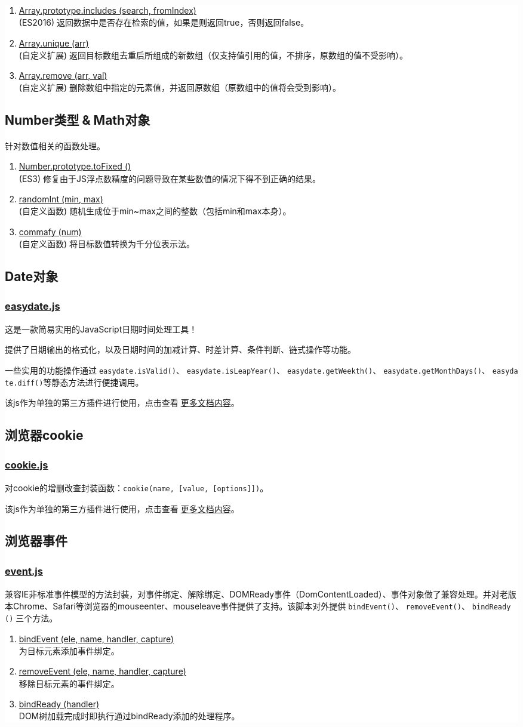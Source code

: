 1. [Array.prototype.includes (search, fromIndex)](./scripts/array.js#L436)<br>(ES2016) 返回数据中是否存在检索的值，如果是则返回true，否则返回false。

1. [Array.unique (arr)](./scripts/array.js#L200)<br>(自定义扩展) 返回目标数组去重后所组成的新数组（仅支持值引用的值，不排序，原数组的值不受影响）。

1. [Array.remove (arr, val)](./scripts/array.js#L227)<br>(自定义扩展) 删除数组中指定的元素值，并返回原数组（原数组中的值将会受到影响）。



## Number类型 & Math对象

针对数值相关的函数处理。

1. [Number.prototype.toFixed ()](./scripts/number-math.js#L2)<br>(ES3) 修复由于JS浮点数精度的问题导致在某些数值的情况下得不到正确的结果。

1. [randomInt (min, max)](./scripts/number-math.js#L66)<br>(自定义函数) 随机生成位于min~max之间的整数（包括min和max本身）。

1. [commafy (num)](./scripts/number-math.js#L86)<br>(自定义函数) 将目标数值转换为千分位表示法。



## Date对象

### [easydate.js](https://github.com/springlong/easydate.js/blob/master/src/easydate.js)

这是一款简易实用的JavaScript日期时间处理工具！

提供了日期输出的格式化，以及日期时间的加减计算、时差计算、条件判断、链式操作等功能。

一些实用的功能操作通过 `easydate.isValid()`、 `easydate.isLeapYear()`、 `easydate.getWeekth()`、 `easydate.getMonthDays()`、 `easydate.diff()`等静态方法进行便捷调用。

该js作为单独的第三方插件进行使用，点击查看 [更多文档内容](https://github.com/springlong/easydate.js)。



## 浏览器cookie

### [cookie.js](https://github.com/springlong/cookie.js/blob/master/src/cookie.js)

对cookie的增删改查封装函数：`cookie(name, [value, [options]])`。

该js作为单独的第三方插件进行使用，点击查看 [更多文档内容](https://github.com/springlong/cookie.js)。




## 浏览器事件

### [event.js](./scripts/event.js)

兼容IE非标准事件模型的方法封装，对事件绑定、解除绑定、DOMReady事件（DomContentLoaded）、事件对象做了兼容处理。并对老版本Chrome、Safari等浏览器的mouseenter、mouseleave事件提供了支持。该脚本对外提供 `bindEvent()`、 `removeEvent()`、 `bindReady()` 三个方法。

1. [bindEvent (ele, name, handler, capture)](./scripts/event.js)<br> 为目标元素添加事件绑定。

1. [removeEvent (ele, name, handler, capture)](./scripts/event.js#L58)<br> 移除目标元素的事件绑定。

1. [bindReady (handler)](./scripts/event.js#L82)<br> DOM树加载完成时即执行通过bindReady添加的处理程序。
